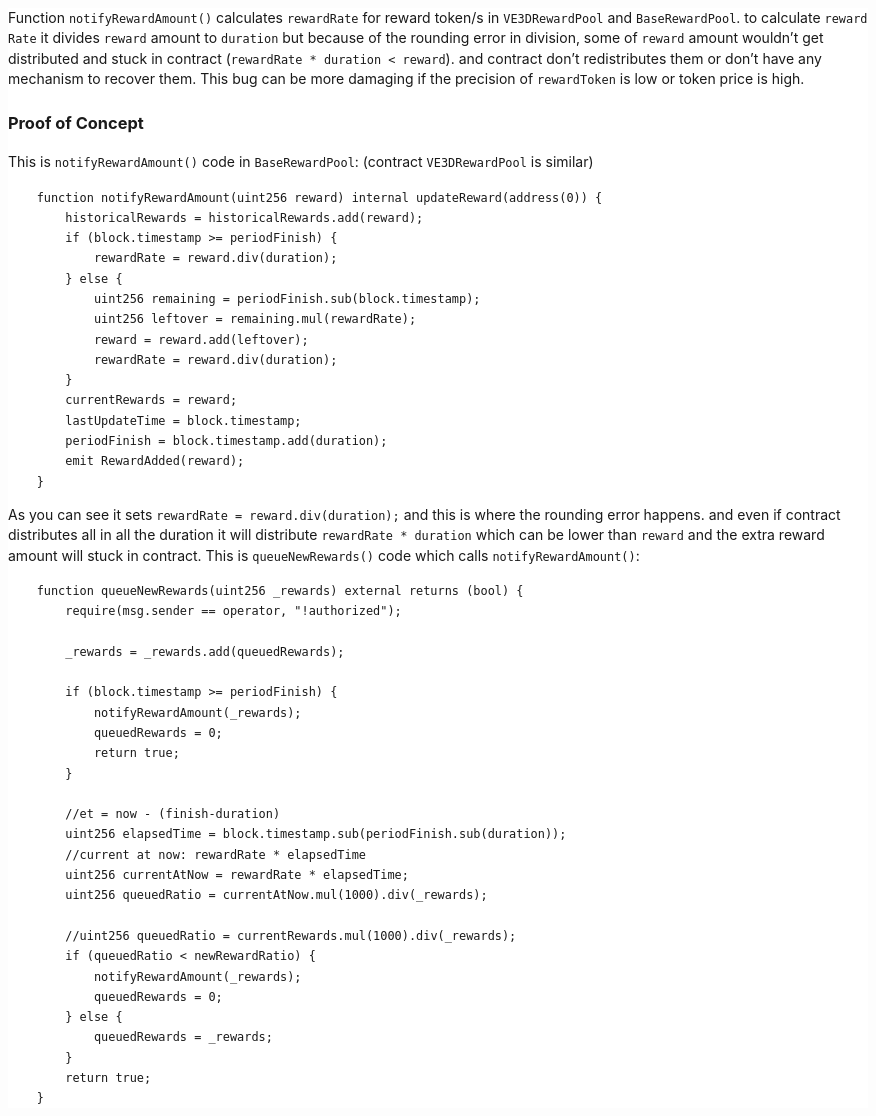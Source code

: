 Function `notifyRewardAmount()` calculates `rewardRate` for reward token/s in `VE3DRewardPool` and `BaseRewardPool`. to calculate `rewardRate` it divides `reward` amount to `duration` but because of the rounding error in division, some of `reward` amount wouldn’t get distributed and stuck in contract (`rewardRate * duration < reward`). and contract don’t redistributes them or don’t have any mechanism to recover them. This bug can be more damaging if the precision of `rewardToken` is low or token price is high.

### [](#proof-of-concept-9)Proof of Concept

This is `notifyRewardAmount()` code in `BaseRewardPool`: (contract `VE3DRewardPool` is similar)

        function notifyRewardAmount(uint256 reward) internal updateReward(address(0)) {
            historicalRewards = historicalRewards.add(reward);
            if (block.timestamp >= periodFinish) {
                rewardRate = reward.div(duration);
            } else {
                uint256 remaining = periodFinish.sub(block.timestamp);
                uint256 leftover = remaining.mul(rewardRate);
                reward = reward.add(leftover);
                rewardRate = reward.div(duration);
            }
            currentRewards = reward;
            lastUpdateTime = block.timestamp;
            periodFinish = block.timestamp.add(duration);
            emit RewardAdded(reward);
        }

As you can see it sets `rewardRate = reward.div(duration);` and this is where the rounding error happens. and even if contract distributes all in all the duration it will distribute `rewardRate * duration` which can be lower than `reward` and the extra reward amount will stuck in contract. This is `queueNewRewards()` code which calls `notifyRewardAmount()`:

        function queueNewRewards(uint256 _rewards) external returns (bool) {
            require(msg.sender == operator, "!authorized");
    
            _rewards = _rewards.add(queuedRewards);
    
            if (block.timestamp >= periodFinish) {
                notifyRewardAmount(_rewards);
                queuedRewards = 0;
                return true;
            }
    
            //et = now - (finish-duration)
            uint256 elapsedTime = block.timestamp.sub(periodFinish.sub(duration));
            //current at now: rewardRate * elapsedTime
            uint256 currentAtNow = rewardRate * elapsedTime;
            uint256 queuedRatio = currentAtNow.mul(1000).div(_rewards);
    
            //uint256 queuedRatio = currentRewards.mul(1000).div(_rewards);
            if (queuedRatio < newRewardRatio) {
                notifyRewardAmount(_rewards);
                queuedRewards = 0;
            } else {
                queuedRewards = _rewards;
            }
            return true;
        }

